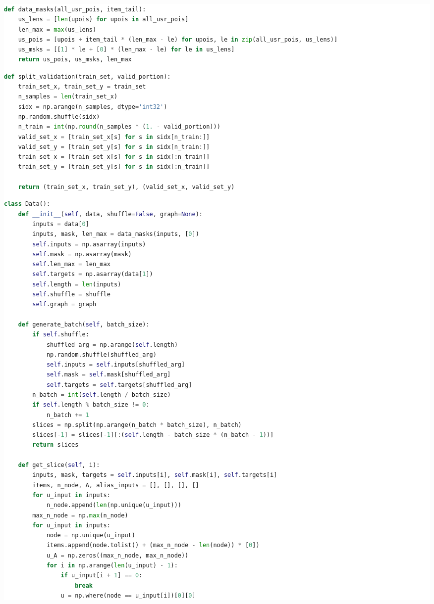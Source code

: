 ```python id="BH4N35xr90o9"
def data_masks(all_usr_pois, item_tail):
    us_lens = [len(upois) for upois in all_usr_pois]
    len_max = max(us_lens)
    us_pois = [upois + item_tail * (len_max - le) for upois, le in zip(all_usr_pois, us_lens)]
    us_msks = [[1] * le + [0] * (len_max - le) for le in us_lens]
    return us_pois, us_msks, len_max
```

```python id="qZNFztyz0YRU"
def split_validation(train_set, valid_portion):
    train_set_x, train_set_y = train_set
    n_samples = len(train_set_x)
    sidx = np.arange(n_samples, dtype='int32')
    np.random.shuffle(sidx)
    n_train = int(np.round(n_samples * (1. - valid_portion)))
    valid_set_x = [train_set_x[s] for s in sidx[n_train:]]
    valid_set_y = [train_set_y[s] for s in sidx[n_train:]]
    train_set_x = [train_set_x[s] for s in sidx[:n_train]]
    train_set_y = [train_set_y[s] for s in sidx[:n_train]]

    return (train_set_x, train_set_y), (valid_set_x, valid_set_y)
```

```python id="R8teMyqv0ZwU"
class Data():
    def __init__(self, data, shuffle=False, graph=None):
        inputs = data[0]
        inputs, mask, len_max = data_masks(inputs, [0])
        self.inputs = np.asarray(inputs)
        self.mask = np.asarray(mask)
        self.len_max = len_max
        self.targets = np.asarray(data[1])
        self.length = len(inputs)
        self.shuffle = shuffle
        self.graph = graph

    def generate_batch(self, batch_size):
        if self.shuffle:
            shuffled_arg = np.arange(self.length)
            np.random.shuffle(shuffled_arg)
            self.inputs = self.inputs[shuffled_arg]
            self.mask = self.mask[shuffled_arg]
            self.targets = self.targets[shuffled_arg]
        n_batch = int(self.length / batch_size)
        if self.length % batch_size != 0:
            n_batch += 1
        slices = np.split(np.arange(n_batch * batch_size), n_batch)
        slices[-1] = slices[-1][:(self.length - batch_size * (n_batch - 1))]
        return slices

    def get_slice(self, i):
        inputs, mask, targets = self.inputs[i], self.mask[i], self.targets[i]
        items, n_node, A, alias_inputs = [], [], [], []
        for u_input in inputs:
            n_node.append(len(np.unique(u_input)))
        max_n_node = np.max(n_node)
        for u_input in inputs:
            node = np.unique(u_input)
            items.append(node.tolist() + (max_n_node - len(node)) * [0])
            u_A = np.zeros((max_n_node, max_n_node))
            for i in np.arange(len(u_input) - 1):
                if u_input[i + 1] == 0:
                    break
                u = np.where(node == u_input[i])[0][0]
```